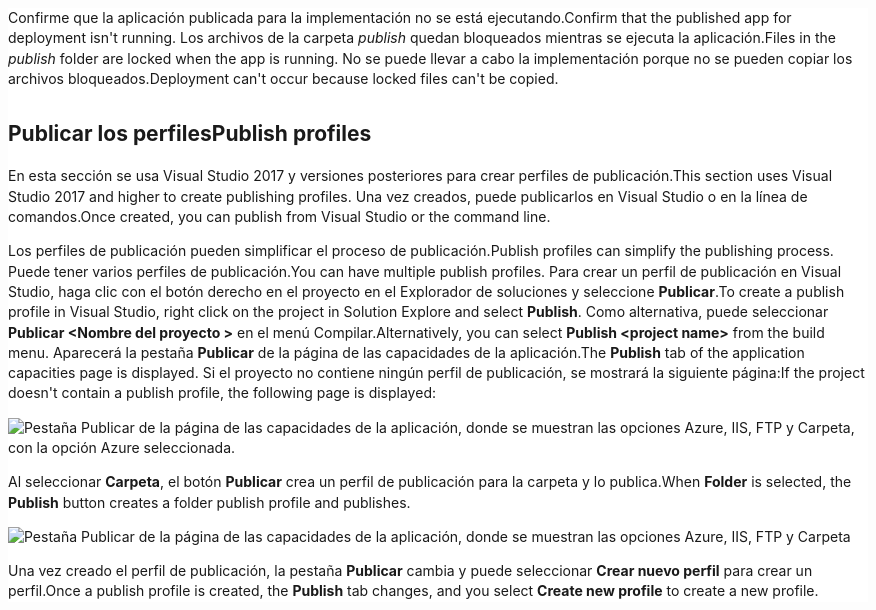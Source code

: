 <span data-ttu-id="1939e-168">Confirme que la aplicación publicada para la implementación no se está ejecutando.</span><span class="sxs-lookup"><span data-stu-id="1939e-168">Confirm that the published app for deployment isn't running.</span></span> <span data-ttu-id="1939e-169">Los archivos de la carpeta *publish* quedan bloqueados mientras se ejecuta la aplicación.</span><span class="sxs-lookup"><span data-stu-id="1939e-169">Files in the *publish* folder are locked when the app is running.</span></span> <span data-ttu-id="1939e-170">No se puede llevar a cabo la implementación porque no se pueden copiar los archivos bloqueados.</span><span class="sxs-lookup"><span data-stu-id="1939e-170">Deployment can't occur because locked files can't be copied.</span></span>

## <a name="publish-profiles"></a><span data-ttu-id="1939e-171">Publicar los perfiles</span><span class="sxs-lookup"><span data-stu-id="1939e-171">Publish profiles</span></span>

<span data-ttu-id="1939e-172">En esta sección se usa Visual Studio 2017 y versiones posteriores para crear perfiles de publicación.</span><span class="sxs-lookup"><span data-stu-id="1939e-172">This section uses Visual Studio 2017 and higher to create publishing profiles.</span></span> <span data-ttu-id="1939e-173">Una vez creados, puede publicarlos en Visual Studio o en la línea de comandos.</span><span class="sxs-lookup"><span data-stu-id="1939e-173">Once created, you can publish from Visual Studio or the command line.</span></span>

<span data-ttu-id="1939e-174">Los perfiles de publicación pueden simplificar el proceso de publicación.</span><span class="sxs-lookup"><span data-stu-id="1939e-174">Publish profiles can simplify the publishing process.</span></span> <span data-ttu-id="1939e-175">Puede tener varios perfiles de publicación.</span><span class="sxs-lookup"><span data-stu-id="1939e-175">You can have multiple publish profiles.</span></span> <span data-ttu-id="1939e-176">Para crear un perfil de publicación en Visual Studio, haga clic con el botón derecho en el proyecto en el Explorador de soluciones y seleccione **Publicar**.</span><span class="sxs-lookup"><span data-stu-id="1939e-176">To create a publish profile in Visual Studio, right click on the project in Solution Explore and select **Publish**.</span></span> <span data-ttu-id="1939e-177">Como alternativa, puede seleccionar **Publicar \<Nombre del proyecto >** en el menú Compilar.</span><span class="sxs-lookup"><span data-stu-id="1939e-177">Alternatively, you can select **Publish     \<project name>** from the build menu.</span></span> <span data-ttu-id="1939e-178">Aparecerá la pestaña **Publicar** de la página de las capacidades de la aplicación.</span><span class="sxs-lookup"><span data-stu-id="1939e-178">The **Publish** tab of the application capacities page is displayed.</span></span> <span data-ttu-id="1939e-179">Si el proyecto no contiene ningún perfil de publicación, se mostrará la siguiente página:</span><span class="sxs-lookup"><span data-stu-id="1939e-179">If the project doesn't contain a publish profile, the following page is displayed:</span></span>

![Pestaña **Publicar** de la página de las capacidades de la aplicación, donde se muestran las opciones Azure, IIS, FTP y Carpeta, con la opción Azure seleccionada.](web-publishing-vs/_static/az.png)

<span data-ttu-id="1939e-182">Al seleccionar **Carpeta**, el botón **Publicar** crea un perfil de publicación para la carpeta y lo publica.</span><span class="sxs-lookup"><span data-stu-id="1939e-182">When **Folder** is selected, the **Publish** button creates a folder publish profile and publishes.</span></span>

![Pestaña **Publicar** de la página de las capacidades de la aplicación, donde se muestran las opciones Azure, IIS, FTP y Carpeta](web-publishing-vs/_static/pub1.png)

<span data-ttu-id="1939e-184">Una vez creado el perfil de publicación, la pestaña **Publicar** cambia y puede seleccionar **Crear nuevo perfil** para crear un perfil.</span><span class="sxs-lookup"><span data-stu-id="1939e-184">Once a publish profile is created, the **Publish** tab changes, and you select **Create new profile** to create a new profile.</span></span>
